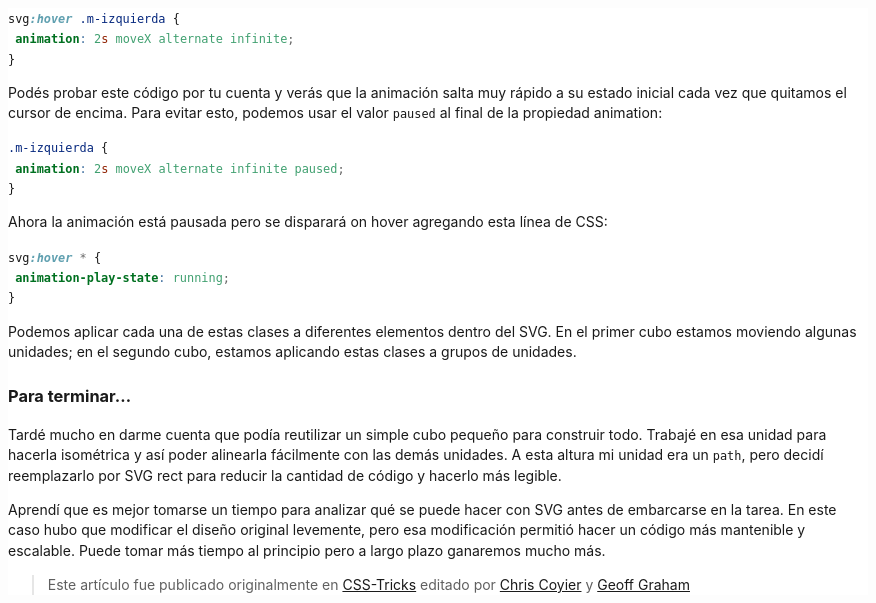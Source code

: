 ```css
svg:hover .m-izquierda {
 animation: 2s moveX alternate infinite; 
}
```

Podés probar este código por tu cuenta y verás que la animación salta muy rápido a su estado inicial cada vez que quitamos el cursor de encima. Para evitar esto, podemos usar el valor `paused` al final de la propiedad animation:

```css
.m-izquierda {   
 animation: 2s moveX alternate infinite paused; 
}
```

Ahora la animación está pausada pero se disparará on hover agregando esta línea de CSS:

```css
svg:hover * {
 animation-play-state: running;
}
```

Podemos aplicar cada una de estas clases a diferentes elementos dentro del SVG. En el primer cubo estamos moviendo algunas unidades; en el segundo cubo, estamos aplicando estas clases a grupos de unidades.

### Para terminar…
Tardé mucho en darme cuenta que podía reutilizar un simple cubo pequeño para construir todo. Trabajé en esa unidad para hacerla isométrica y así poder alinearla fácilmente con las demás unidades. A esta altura mi unidad era un `path`, pero decidí reemplazarlo por SVG rect para reducir la cantidad de código y hacerlo más legible.

Aprendí que es mejor tomarse un tiempo para analizar qué se puede hacer con SVG antes de embarcarse en la tarea. En este caso hubo que modificar el diseño original levemente, pero esa modificación permitió hacer un código más mantenible y escalable. Puede tomar más tiempo al principio pero a largo plazo ganaremos mucho más.

> Este artículo fue publicado originalmente en  [CSS-Tricks](https://css-tricks.com/use-and-reuse-everything-in-svg-even-animations/) editado por [Chris Coyier](https://chriscoyier.net/) y [Geoff Graham](https://geoffgraham.me/)